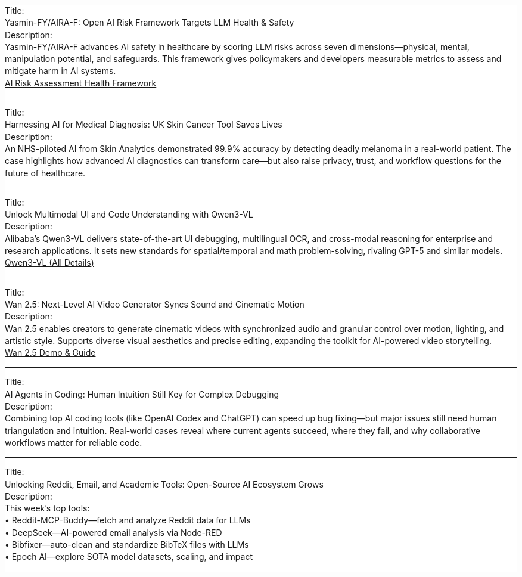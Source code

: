
Title:  
Yasmin-FY/AIRA-F: Open AI Risk Framework Targets LLM Health & Safety  
Description:  
Yasmin-FY/AIRA-F advances AI safety in healthcare by scoring LLM risks across seven dimensions—physical, mental, manipulation potential, and safeguards. This framework gives policymakers and developers measurable metrics to assess and mitigate harm in AI systems.  
[AI Risk Assessment Health Framework](https://github.com/yasmin-fy/aira-f)

---

Title:  
Harnessing AI for Medical Diagnosis: UK Skin Cancer Tool Saves Lives  
Description:  
An NHS-piloted AI from Skin Analytics demonstrated 99.9% accuracy by detecting deadly melanoma in a real-world patient. The case highlights how advanced AI diagnostics can transform care—but also raise privacy, trust, and workflow questions for the future of healthcare.

---

Title:  
Unlock Multimodal UI and Code Understanding with Qwen3-VL  
Description:  
Alibaba’s Qwen3-VL delivers state-of-the-art UI debugging, multilingual OCR, and cross-modal reasoning for enterprise and research applications. It sets new standards for spatial/temporal and math problem-solving, rivaling GPT-5 and similar models.  
[Qwen3-VL (All Details)](https://www.hpc-ai.com/qwen3)

---

Title:  
Wan 2.5: Next-Level AI Video Generator Syncs Sound and Cinematic Motion  
Description:  
Wan 2.5 enables creators to generate cinematic videos with synchronized audio and granular control over motion, lighting, and artistic style. Supports diverse visual aesthetics and precise editing, expanding the toolkit for AI-powered video storytelling.  
[Wan 2.5 Demo & Guide](https://wan2.5.ai/)

---

Title:  
AI Agents in Coding: Human Intuition Still Key for Complex Debugging  
Description:  
Combining top AI coding tools (like OpenAI Codex and ChatGPT) can speed up bug fixing—but major issues still need human triangulation and intuition. Real-world cases reveal where current agents succeed, where they fail, and why collaborative workflows matter for reliable code.

---

Title:  
Unlocking Reddit, Email, and Academic Tools: Open-Source AI Ecosystem Grows  
Description:  
This week’s top tools:  
• Reddit-MCP-Buddy—fetch and analyze Reddit data for LLMs  
• DeepSeek—AI-powered email analysis via Node-RED  
• Bibfixer—auto-clean and standardize BibTeX files with LLMs  
• Epoch AI—explore SOTA model datasets, scaling, and impact  

---